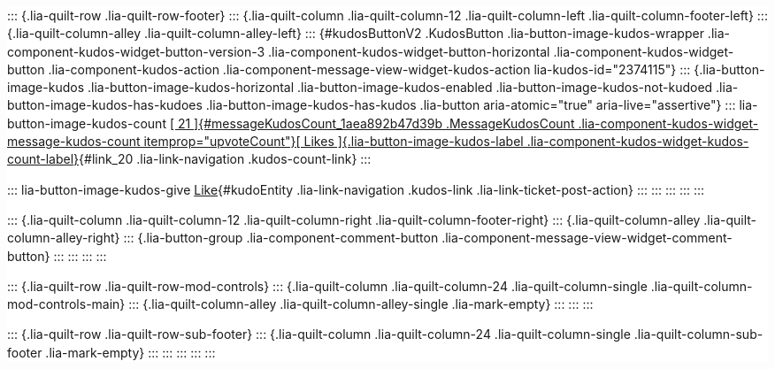 ::: {.lia-quilt-row .lia-quilt-row-footer}
::: {.lia-quilt-column .lia-quilt-column-12 .lia-quilt-column-left .lia-quilt-column-footer-left}
::: {.lia-quilt-column-alley .lia-quilt-column-alley-left}
::: {#kudosButtonV2 .KudosButton .lia-button-image-kudos-wrapper .lia-component-kudos-widget-button-version-3 .lia-component-kudos-widget-button-horizontal .lia-component-kudos-widget-button .lia-component-kudos-action .lia-component-message-view-widget-kudos-action lia-kudos-id="2374115"}
::: {.lia-button-image-kudos .lia-button-image-kudos-horizontal .lia-button-image-kudos-enabled .lia-button-image-kudos-not-kudoed .lia-button-image-kudos-has-kudoes .lia-button-image-kudos-has-kudos .lia-button aria-atomic="true" aria-live="assertive"}
::: lia-button-image-kudos-count
[[ 21 ]{#messageKudosCount_1aea892b47d39b .MessageKudosCount
.lia-component-kudos-widget-message-kudos-count itemprop="upvoteCount"}[
Likes ]{.lia-button-image-kudos-label
.lia-component-kudos-widget-kudos-count-label}](/t5/kudos/messagepage/board-id/microsoft_365blog/message-id/1853/tab/all-users "Click here to see who gave likes to this post."){#link_20
.lia-link-navigation .kudos-count-link}
:::

::: lia-button-image-kudos-give
[Like](https://techcommunity.microsoft.com/t5/blogs/v2/blogarticlepage.kudosbuttonv2.kudoentity:kudoentity/kudosable-gid/2374115?t:ac=blog-id/microsoft_365blog/article-id/1853&t:cp=kudos/contributions/tapletcontributionspage "Click here to give likes to this post."){#kudoEntity
.lia-link-navigation .kudos-link .lia-link-ticket-post-action}
:::
:::
:::
:::
:::

::: {.lia-quilt-column .lia-quilt-column-12 .lia-quilt-column-right .lia-quilt-column-footer-right}
::: {.lia-quilt-column-alley .lia-quilt-column-alley-right}
::: {.lia-button-group .lia-component-comment-button .lia-component-message-view-widget-comment-button}
:::
:::
:::
:::

::: {.lia-quilt-row .lia-quilt-row-mod-controls}
::: {.lia-quilt-column .lia-quilt-column-24 .lia-quilt-column-single .lia-quilt-column-mod-controls-main}
::: {.lia-quilt-column-alley .lia-quilt-column-alley-single .lia-mark-empty}
:::
:::
:::

::: {.lia-quilt-row .lia-quilt-row-sub-footer}
::: {.lia-quilt-column .lia-quilt-column-24 .lia-quilt-column-single .lia-quilt-column-sub-footer .lia-mark-empty}
:::
:::
:::
:::
:::
